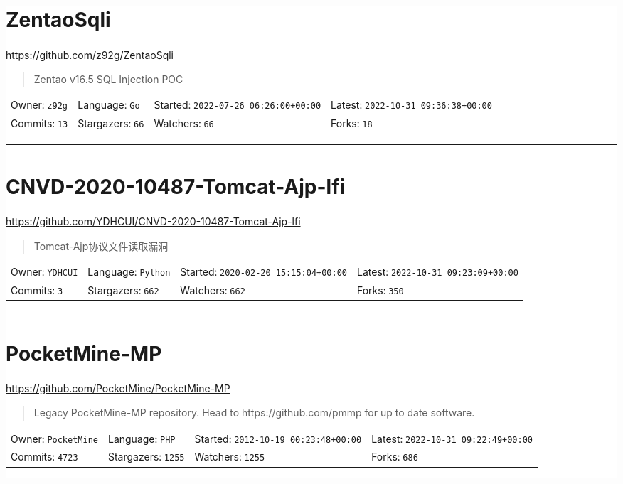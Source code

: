 
# ZentaoSqli

https://github.com/z92g/ZentaoSqli
<blockquote>
Zentao v16.5 SQL Injection POC
</blockquote>

<table><tr>
<tr><td>Owner: <code>z92g</code></td>
    <td>Language: <code>Go</code></td>
    <td>Started: <code>2022-07-26 06:26:00+00:00</code></td>
    <td>Latest: <code>2022-10-31 09:36:38+00:00</code></td></tr>
<tr><td>Commits: <code>13</code></td>
    <td>Stargazers: <code>66</code></td>
    <td>Watchers: <code>66</code></td>
    <td>Forks: <code>18</code></td></tr>
</table>

---

# CNVD-2020-10487-Tomcat-Ajp-lfi

https://github.com/YDHCUI/CNVD-2020-10487-Tomcat-Ajp-lfi
<blockquote>
Tomcat-Ajp协议文件读取漏洞
</blockquote>

<table><tr>
<tr><td>Owner: <code>YDHCUI</code></td>
    <td>Language: <code>Python</code></td>
    <td>Started: <code>2020-02-20 15:15:04+00:00</code></td>
    <td>Latest: <code>2022-10-31 09:23:09+00:00</code></td></tr>
<tr><td>Commits: <code>3</code></td>
    <td>Stargazers: <code>662</code></td>
    <td>Watchers: <code>662</code></td>
    <td>Forks: <code>350</code></td></tr>
</table>

---

# PocketMine-MP

https://github.com/PocketMine/PocketMine-MP
<blockquote>
Legacy PocketMine-MP repository. Head to https://github.com/pmmp for up to date software.
</blockquote>

<table><tr>
<tr><td>Owner: <code>PocketMine</code></td>
    <td>Language: <code>PHP</code></td>
    <td>Started: <code>2012-10-19 00:23:48+00:00</code></td>
    <td>Latest: <code>2022-10-31 09:22:49+00:00</code></td></tr>
<tr><td>Commits: <code>4723</code></td>
    <td>Stargazers: <code>1255</code></td>
    <td>Watchers: <code>1255</code></td>
    <td>Forks: <code>686</code></td></tr>
</table>

---